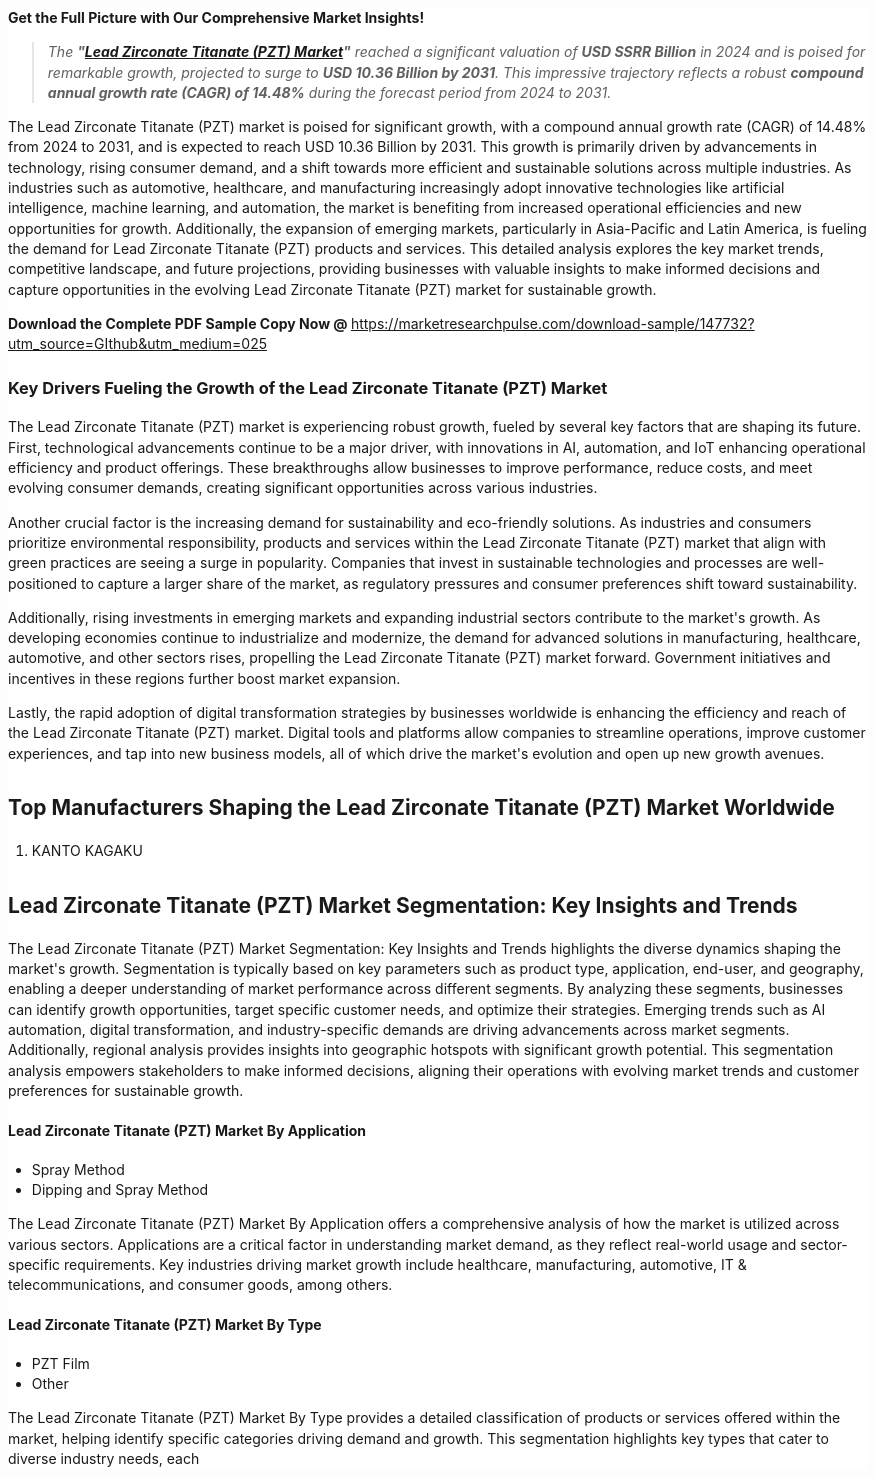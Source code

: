 <p><strong>Get the Full Picture with Our Comprehensive Market Insights!</strong></p><blockquote><p><em>The <strong>"<a href="https://marketresearchpulse.com/download-sample/147732?utm_source=GIthub&amp;utm_medium=025">Lead Zirconate Titanate (PZT) Market</a>"</strong> reached a significant valuation of <strong>USD SSRR Billion</strong> in 2024 and is poised for remarkable growth, projected to surge to <strong>USD 10.36 Billion by 2031</strong>. This impressive trajectory reflects a robust <strong>compound annual growth rate (CAGR) of 14.48%</strong> during the forecast period from 2024 to 2031.</em></p></blockquote><p>The Lead Zirconate Titanate (PZT) market is poised for significant growth, with a compound annual growth rate (CAGR) of 14.48% from 2024 to 2031, and is expected to reach USD 10.36 Billion by 2031. This growth is primarily driven by advancements in technology, rising consumer demand, and a shift towards more efficient and sustainable solutions across multiple industries. As industries such as automotive, healthcare, and manufacturing increasingly adopt innovative technologies like artificial intelligence, machine learning, and automation, the market is benefiting from increased operational efficiencies and new opportunities for growth. Additionally, the expansion of emerging markets, particularly in Asia-Pacific and Latin America, is fueling the demand for Lead Zirconate Titanate (PZT) products and services. This detailed analysis explores the key market trends, competitive landscape, and future projections, providing businesses with valuable insights to make informed decisions and capture opportunities in the evolving Lead Zirconate Titanate (PZT) market for sustainable growth.</p><p><strong>Download the Complete PDF Sample Copy Now @ </strong><a href="https://marketresearchpulse.com/download-sample/147732?utm_source=GIthub&amp;utm_medium=025">https://marketresearchpulse.com/download-sample/147732?utm_source=GIthub&amp;utm_medium=025</a></p><h3>Key Drivers Fueling the Growth of the Lead Zirconate Titanate (PZT) Market</h3><p>The Lead Zirconate Titanate (PZT) market is experiencing robust growth, fueled by several key factors that are shaping its future. First, technological advancements continue to be a major driver, with innovations in AI, automation, and IoT enhancing operational efficiency and product offerings. These breakthroughs allow businesses to improve performance, reduce costs, and meet evolving consumer demands, creating significant opportunities across various industries.</p><p>Another crucial factor is the increasing demand for sustainability and eco-friendly solutions. As industries and consumers prioritize environmental responsibility, products and services within the Lead Zirconate Titanate (PZT) market that align with green practices are seeing a surge in popularity. Companies that invest in sustainable technologies and processes are well-positioned to capture a larger share of the market, as regulatory pressures and consumer preferences shift toward sustainability.</p><p>Additionally, rising investments in emerging markets and expanding industrial sectors contribute to the market's growth. As developing economies continue to industrialize and modernize, the demand for advanced solutions in manufacturing, healthcare, automotive, and other sectors rises, propelling the Lead Zirconate Titanate (PZT) market forward. Government initiatives and incentives in these regions further boost market expansion.</p><p>Lastly, the rapid adoption of digital transformation strategies by businesses worldwide is enhancing the efficiency and reach of the Lead Zirconate Titanate (PZT) market. Digital tools and platforms allow companies to streamline operations, improve customer experiences, and tap into new business models, all of which drive the market's evolution and open up new growth avenues.</p><h2>Top Manufacturers Shaping the Lead Zirconate Titanate (PZT) Market Worldwide</h2><ol><li>KANTO KAGAKU</li></ol><h2>Lead Zirconate Titanate (PZT) Market Segmentation: Key Insights and Trends</h2><p>The Lead Zirconate Titanate (PZT) Market Segmentation: Key Insights and Trends highlights the diverse dynamics shaping the market's growth. Segmentation is typically based on key parameters such as product type, application, end-user, and geography, enabling a deeper understanding of market performance across different segments. By analyzing these segments, businesses can identify growth opportunities, target specific customer needs, and optimize their strategies. Emerging trends such as AI automation, digital transformation, and industry-specific demands are driving advancements across market segments. Additionally, regional analysis provides insights into geographic hotspots with significant growth potential. This segmentation analysis empowers stakeholders to make informed decisions, aligning their operations with evolving market trends and customer preferences for sustainable growth.</p><h4>Lead Zirconate Titanate (PZT) Market By Application</h4><ul><li>Spray Method<li> Dipping and Spray Method</li></ul><p>The Lead Zirconate Titanate (PZT) Market By Application offers a comprehensive analysis of how the market is utilized across various sectors. Applications are a critical factor in understanding market demand, as they reflect real-world usage and sector-specific requirements. Key industries driving market growth include healthcare, manufacturing, automotive, IT &amp; telecommunications, and consumer goods, among others.</p><h4>Lead Zirconate Titanate (PZT) Market&nbsp;<strong>By&nbsp;Type</strong></h4><ul><li>PZT Film<li> Other</li></ul><p>The Lead Zirconate Titanate (PZT) Market By Type provides a detailed classification of products or services offered within the market, helping identify specific categories driving demand and growth. This segmentation highlights key types that cater to diverse industry needs, each